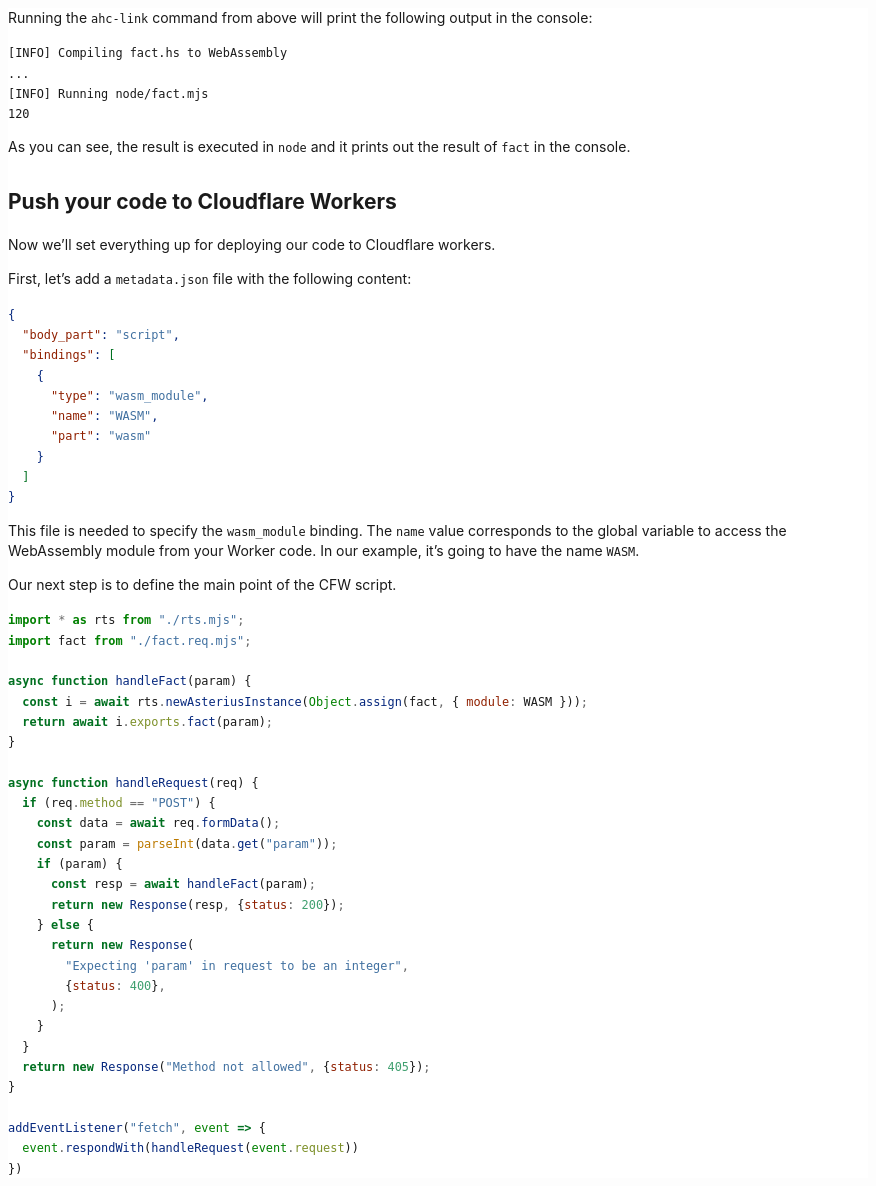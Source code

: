 Running the `ahc-link` command from above will print the following output in the console:

```
[INFO] Compiling fact.hs to WebAssembly
...
[INFO] Running node/fact.mjs
120
```

As you can see, the result is executed in `node` and it prints out the result of `fact` in the console.

## Push your code to Cloudflare Workers

Now we’ll set everything up for deploying our code to Cloudflare workers.


First, let’s add a `metadata.json` file with the following content:

```json
{
  "body_part": "script",
  "bindings": [
    {
      "type": "wasm_module",
      "name": "WASM",
      "part": "wasm"
    }
  ]
}
```
This file is needed to specify the `wasm_module` binding. The `name` value corresponds to the global variable to access the WebAssembly module from your Worker code. In our example, it’s going to have the name `WASM`.

Our next step is to define the main point of the CFW script.

```javascript
import * as rts from "./rts.mjs";
import fact from "./fact.req.mjs";

async function handleFact(param) {
  const i = await rts.newAsteriusInstance(Object.assign(fact, { module: WASM }));
  return await i.exports.fact(param);
}

async function handleRequest(req) {
  if (req.method == "POST") {
    const data = await req.formData();
    const param = parseInt(data.get("param"));
    if (param) {
      const resp = await handleFact(param);
      return new Response(resp, {status: 200});
    } else {
      return new Response(
        "Expecting 'param' in request to be an integer",
        {status: 400},
      );
    }
  }
  return new Response("Method not allowed", {status: 405});
}

addEventListener("fetch", event => {
  event.respondWith(handleRequest(event.request))
})
```


[sb]: https://www.stackbuilders.com/
[sb-blogs]: https://www.stackbuilders.com/news/page/1
[sb-tutorials]: https://www.stackbuilders.com/tutorials/
[cfw]: https://developers.cloudflare.com/workers/
[cfw-limits]: https://developers.cloudflare.com/workers/about/limits/#script-size
[wasm]: https://webassembly.org/
[wasm-languages]: https://github.com/appcypher/awesome-wasm-langs
[asterius-site]: https://asterius.netlify.app/
[asterius-docker-images]: https://asterius.netlify.app/images.html#using-prebuilt-container-images
[asterius-200617]: https://hub.docker.com/layers/terrorjack/asterius/200617/images/sha256-8e6009198c3940d1b4938b0ab6c0b119d4fce3d7ac0f6336214e758f66887b80?context=explore
[asterius-jffi]: https://asterius.netlify.app/jsffi.html
[asterius-gh-issue-354]: https://github.com/tweag/asterius/issues/354
[haskell-matters]: https://wiki.haskell.org/Why_Haskell_matters